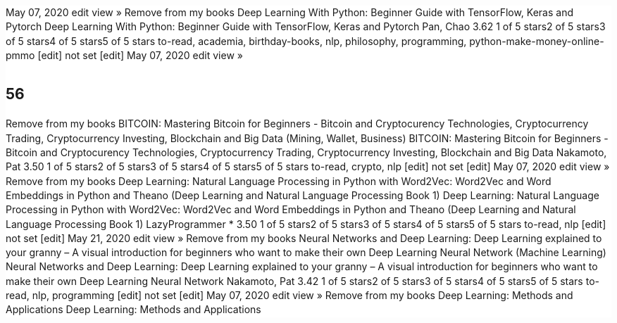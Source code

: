 May 07, 2020
edit
view »
Remove from my books
Deep Learning With Python: Beginner Guide with TensorFlow, Keras and Pytorch
Deep Learning With Python: Beginner Guide with TensorFlow, Keras and Pytorch
Pan, Chao
3.62
1 of 5 stars2 of 5 stars3 of 5 stars4 of 5 stars5 of 5 stars
to-read, academia, birthday-books, nlp, philosophy, programming, python-make-money-online-pmmo
[edit]
not set [edit]
May 07, 2020
edit
view »

## 56

Remove from my books
BITCOIN: Mastering Bitcoin for Beginners - Bitcoin and Cryptocurency Technologies, Cryptocurrency Trading, Cryptocurrency Investing, Blockchain and Big Data (Mining, Wallet, Business)
BITCOIN: Mastering Bitcoin for Beginners - Bitcoin and Cryptocurency Technologies, Cryptocurrency Trading, Cryptocurrency Investing, Blockchain and Big Data
Nakamoto, Pat
3.50
1 of 5 stars2 of 5 stars3 of 5 stars4 of 5 stars5 of 5 stars
to-read, crypto, nlp
[edit]
not set [edit]
May 07, 2020
edit
view »
Remove from my books
Deep Learning: Natural Language Processing in Python with Word2Vec: Word2Vec and Word Embeddings in Python and Theano (Deep Learning and Natural Language Processing Book 1)
Deep Learning: Natural Language Processing in Python with Word2Vec: Word2Vec and Word Embeddings in Python and Theano (Deep Learning and Natural Language Processing Book 1)
LazyProgrammer *
3.50
1 of 5 stars2 of 5 stars3 of 5 stars4 of 5 stars5 of 5 stars
to-read, nlp
[edit]
not set [edit]
May 21, 2020
edit
view »
Remove from my books
Neural Networks and Deep Learning: Deep Learning explained to your granny – A visual introduction for beginners who want to make their own Deep Learning Neural Network (Machine Learning)
Neural Networks and Deep Learning: Deep Learning explained to your granny – A visual introduction for beginners who want to make their own Deep Learning Neural Network
Nakamoto, Pat
3.42
1 of 5 stars2 of 5 stars3 of 5 stars4 of 5 stars5 of 5 stars
to-read, nlp, programming
[edit]
not set [edit]
May 07, 2020
edit
view »
Remove from my books
Deep Learning: Methods and Applications
Deep Learning: Methods and Applications